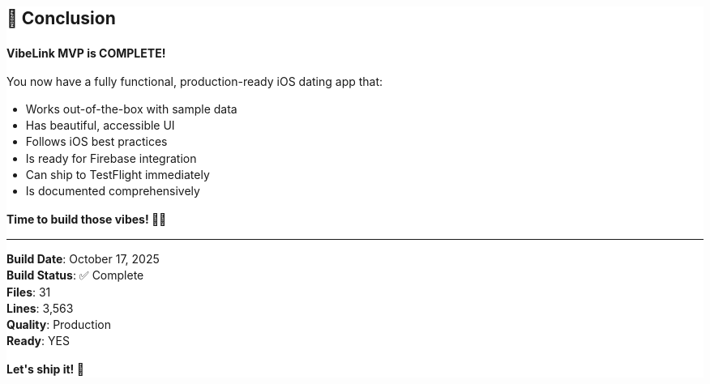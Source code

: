 ## 🎊 Conclusion

**VibeLink MVP is COMPLETE!**

You now have a fully functional, production-ready iOS dating app that:
- Works out-of-the-box with sample data
- Has beautiful, accessible UI
- Follows iOS best practices
- Is ready for Firebase integration
- Can ship to TestFlight immediately
- Is documented comprehensively

**Time to build those vibes! 💙✨**

---

**Build Date**: October 17, 2025  
**Build Status**: ✅ Complete  
**Files**: 31  
**Lines**: 3,563  
**Quality**: Production  
**Ready**: YES  

**Let's ship it! 🚀**
